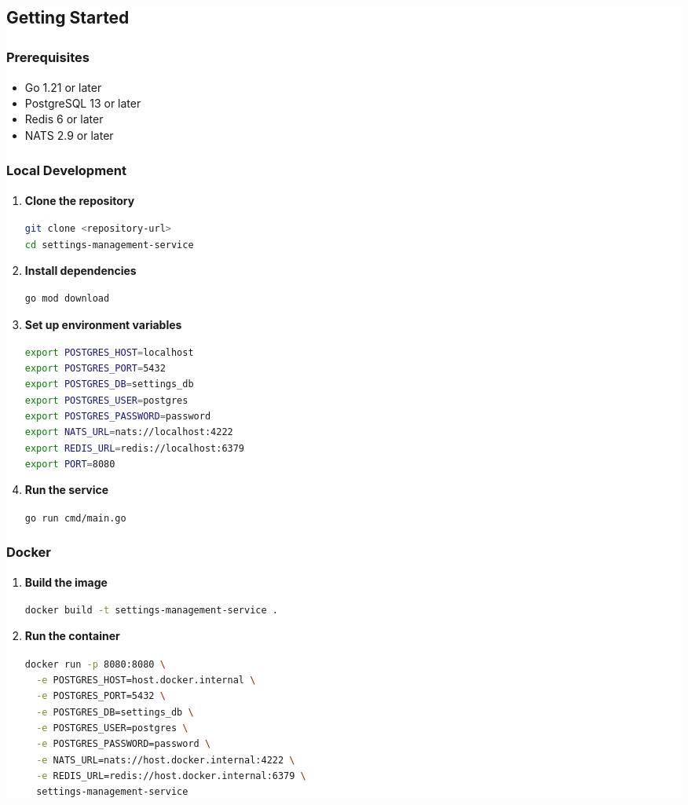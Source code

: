 ## Getting Started

### Prerequisites

- Go 1.21 or later
- PostgreSQL 13 or later
- Redis 6 or later
- NATS 2.9 or later

### Local Development

1. **Clone the repository**
   ```bash
   git clone <repository-url>
   cd settings-management-service
   ```

2. **Install dependencies**
   ```bash
   go mod download
   ```

3. **Set up environment variables**
   ```bash
   export POSTGRES_HOST=localhost
   export POSTGRES_PORT=5432
   export POSTGRES_DB=settings_db
   export POSTGRES_USER=postgres
   export POSTGRES_PASSWORD=password
   export NATS_URL=nats://localhost:4222
   export REDIS_URL=redis://localhost:6379
   export PORT=8080
   ```

4. **Run the service**
   ```bash
   go run cmd/main.go
   ```

### Docker

1. **Build the image**
   ```bash
   docker build -t settings-management-service .
   ```

2. **Run the container**
   ```bash
   docker run -p 8080:8080 \
     -e POSTGRES_HOST=host.docker.internal \
     -e POSTGRES_PORT=5432 \
     -e POSTGRES_DB=settings_db \
     -e POSTGRES_USER=postgres \
     -e POSTGRES_PASSWORD=password \
     -e NATS_URL=nats://host.docker.internal:4222 \
     -e REDIS_URL=redis://host.docker.internal:6379 \
     settings-management-service
   ```
